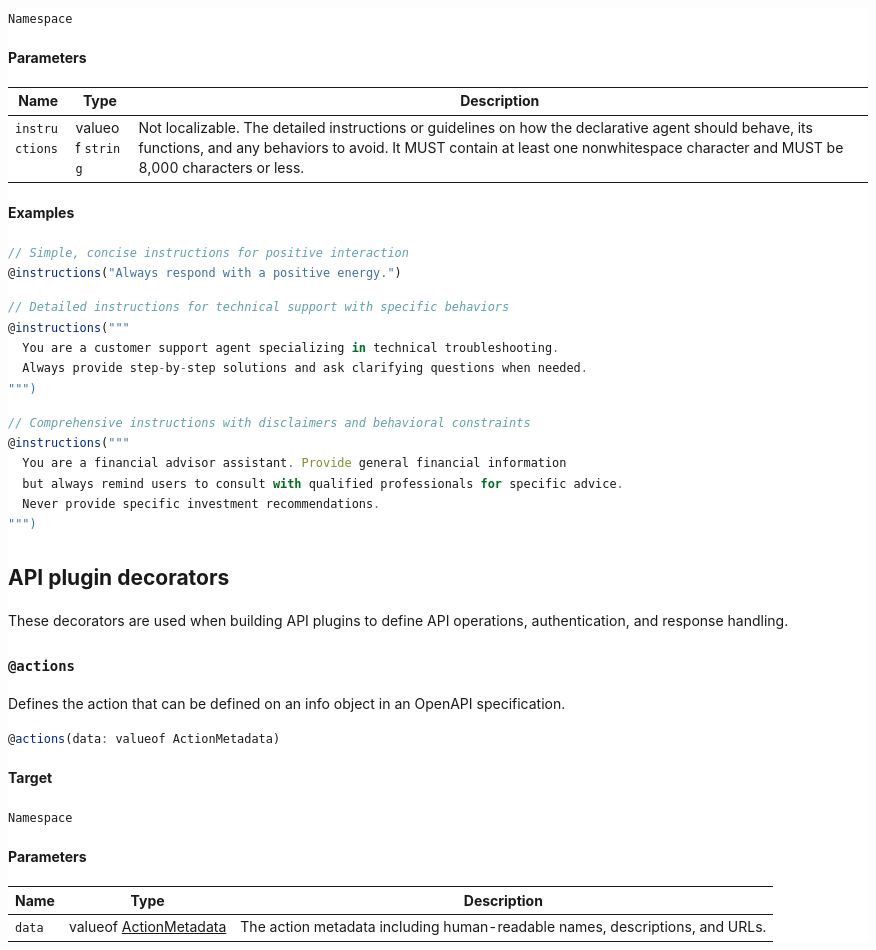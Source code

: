 `Namespace`

#### Parameters

| Name           | Type             | Description |
|----------------|------------------|-------------|
| `instructions` | valueof `string` | Not localizable. The detailed instructions or guidelines on how the declarative agent should behave, its functions, and any behaviors to avoid. It MUST contain at least one nonwhitespace character and MUST be 8,000 characters or less. |

#### Examples

```typescript
// Simple, concise instructions for positive interaction
@instructions("Always respond with a positive energy.")
```

```typescript
// Detailed instructions for technical support with specific behaviors
@instructions("""
  You are a customer support agent specializing in technical troubleshooting.
  Always provide step-by-step solutions and ask clarifying questions when needed.
""")
```

```typescript
// Comprehensive instructions with disclaimers and behavioral constraints
@instructions("""
  You are a financial advisor assistant. Provide general financial information
  but always remind users to consult with qualified professionals for specific advice.
  Never provide specific investment recommendations.
""")
```

## API plugin decorators

These decorators are used when building API plugins to define API operations, authentication, and response handling.

### `@actions`

Defines the action that can be defined on an info object in an OpenAPI specification.

```typescript
@actions(data: valueof ActionMetadata)
```

#### Target

`Namespace`

#### Parameters

| Name   | Type                                      | Description                                                                 |
|--------|-------------------------------------------|-----------------------------------------------------------------------------|
| `data` | valueof [ActionMetadata](#actionmetadata) | The action metadata including human-readable names, descriptions, and URLs. |

